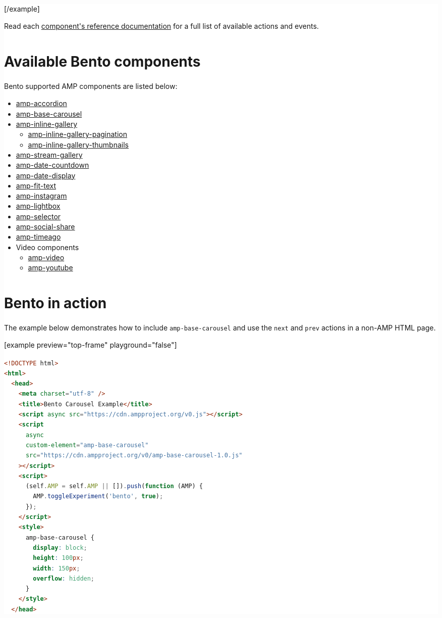 [/example]

Read each [component's reference documentation](#available-bento-components) for a full list of available actions and events.

# Available Bento components <a name="available-bento-components"></a>

Bento supported AMP components are listed below:

- [amp-accordion](../../../documentation/components/reference/amp-accordion-v1.0.md)
- [amp-base-carousel](../../../documentation/components/reference/amp-base-carousel-v1.0.md)
- [amp-inline-gallery](../../../documentation/components/reference/amp-inline-gallery-v1.0.md)
    - [amp-inline-gallery-pagination](../../../documentation/components/reference/amp-inline-gallery-v1.0.md#amp-inline-gallery-pagination-attributes)
    - [amp-inline-gallery-thumbnails](../../../documentation/components/reference/amp-inline-gallery-v1.0.md#include-thumbnails)
- [amp-stream-gallery](https://github.com/ampproject/amphtml/blob/main/extensions/amp-stream-gallery/amp-stream-gallery.md)
- [amp-date-countdown](../../../documentation/components/reference/amp-date-countdown-v1.0.md)
- [amp-date-display](../../../documentation/components/reference/amp-date-display-v1.0.md)
- [amp-fit-text](../../../documentation/components/reference/amp-fit-text-v1.0.md)
- [amp-instagram](../../../documentation/components/reference/amp-instagram-v1.0.md)
- [amp-lightbox](../../../documentation/components/reference/amp-lightbox-v1.0.md)
- [amp-selector](../../../documentation/components/reference/amp-selector-v1.0.md)
- [amp-social-share](../../../documentation/components/reference/amp-social-share-v1.0.md)
- [amp-timeago](../../../documentation/components/reference/amp-timeago-v1.0.md)
- Video components
    - [amp-video](../../../documentation/components/reference/amp-video-v1.0.md)
    - [amp-youtube](../../../documentation/components/reference/amp-youtube-v1.0.md)

# Bento in action

The example below demonstrates how to include `amp-base-carousel` and use the `next` and `prev` actions in a non-AMP HTML page.

[example preview="top-frame" playground="false"]

```html
<!DOCTYPE html>
<html>
  <head>
    <meta charset="utf-8" />
    <title>Bento Carousel Example</title>
    <script async src="https://cdn.ampproject.org/v0.js"></script>
    <script
      async
      custom-element="amp-base-carousel"
      src="https://cdn.ampproject.org/v0/amp-base-carousel-1.0.js"
    ></script>
    <script>
      (self.AMP = self.AMP || []).push(function (AMP) {
        AMP.toggleExperiment('bento', true);
      });
    </script>
    <style>
      amp-base-carousel {
        display: block;
        height: 100px;
        width: 150px;
        overflow: hidden;
      }
    </style>
  </head>
```